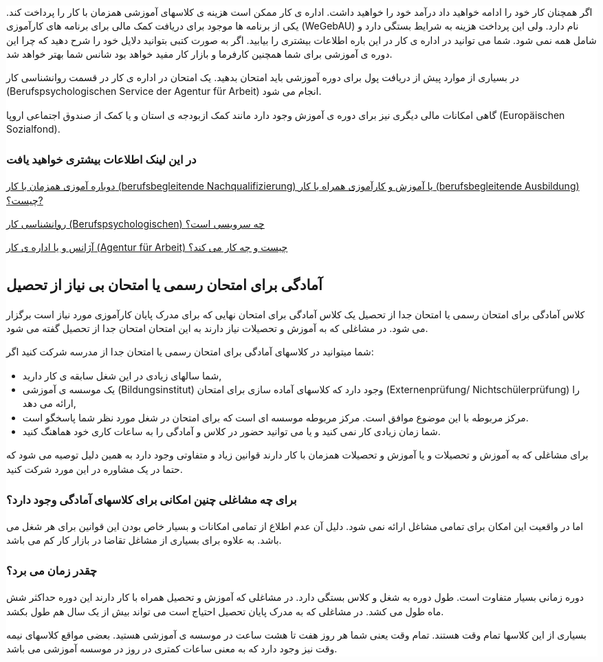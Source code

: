 اگر همچنان کار خود را ادامه خواهید داد درآمد خود را خواهید داشت. اداره ی کار ممکن است هزینه ی کلاسهای آموزشی همزمان با کار را پرداخت کند. یکی از برنامه ها موجود برای دریافت کمک مالی برای برنامه های کارآموزی (WeGebAU) نام دارد. ولی این پرداخت هزینه به شرایط بستگی دارد و شامل همه نمی شود. شما می توانید در اداره ی کار در این باره اطلاعات بیشتری را بیابید. اگر به صورت کتبی بتوانید دلایل خود را شرح دهید که چرا این دوره ی آموزشی برای شما همچنین کارفرما و بازار کار مفید خواهد بود شانس شما بهتر خواهد شد.

در بسیاری از موارد پیش از دریافت پول برای دوره آموزشی باید امتحان بدهید. یک امتحان در اداره ی کار در قسمت روانشناسی کار (Berufspsychologischen Service der Agentur für Arbeit) انجام می شود.

گاهی امکانات مالی دیگری نیز برای دوره ی آموزش وجود دارد مانند کمک ازبودجه ی استان و یا کمک از صندوق اجتماعی اروپا (Europäischen Sozialfond).

### در این لینک اطلاعات بیشتری خواهید یافت

[دوباره آموزی همزمان با کار (berufsbegleitende Nachqualifizierung) یا آموزش و کارآموزی همراه با کار (berufsbegleitende Ausbildung) چیست؟?](#berufsbegleitend)

[روانشناسی کار (Berufspsychologischen) چه سرویسی است؟](#berufspychologischer)

[آژانس و یا اداره ی کار (Agentur für Arbeit) چیست و چه کار می کند؟](#agentur)

## آمادگی برای امتحان رسمی یا امتحان بی نیاز از تحصیل

کلاس آمادگی برای امتحان رسمی یا امتحان جدا از تحصیل یک کلاس آمادگی برای امتحان نهایی که برای مدرک پایان کارآموزی مورد نیاز است برگزار می شود. در مشاغلی که به آموزش و تحصیلات نیاز دارند به این امتحان امتحان جدا از تحصیل گفته می شود.

شما میتوانید در کلاسهای آمادگی برای امتحان رسمی یا امتحان جدا از مدرسه شرکت کنید اگر:

- شما سالهای زیادی در این شغل سابقه ی کار دارید,
- یک موسسه ی آموزشی (Bildungsinstitut) وجود دارد که کلاسهای آماده سازی برای امتحان (Externenprüfung/ Nichtschülerprüfung) را ارائه می دهد,
- مرکز مربوطه با این موضوع موافق است. مرکز مربوطه موسسه ای است که برای امتحان در شغل مورد نظر شما پاسخگو است.
- شما زمان زیادی کار نمی کنید و یا می توانید حضور در کلاس و آمادگی را به ساعات کاری خود هماهنگ کنید.

برای مشاغلی که به آموزش و تحصیلات و یا آموزش و تحصیلات همزمان با کار دارند قوانین زیاد و متفاوتی وجود دارد به همین دلیل توصیه می شود که حتما در یک مشاوره در این مورد شرکت کنید.

### برای چه مشاغلی چنین امکانی برای کلاسهای آمادگی وجود دارد؟

اما در واقعیت این امکان برای تمامی مشاغل ارائه نمی شود. دلیل آن عدم اطلاع از تمامی امکانات و بسیار خاص بودن این قوانین برای هر شغل می باشد. به علاوه برای بسیاری از مشاغل تقاضا در بازار کار کم می باشد.

### چقدر زمان می برد؟

دوره زمانی بسیار متفاوت است. طول دوره به شغل و کلاس بستگی دارد. در مشاغلی که آموزش و تحصیل همراه با کار دارند این دوره حداکثر شش ماه طول می کشد. در مشاغلی که به مدرک پایان تحصیل احتیاج است می تواند بیش از یک سال هم طول بکشد.

بسیاری از این کلاسها تمام وقت هستند. تمام وقت یعنی شما هر روز هفت تا هشت ساعت در موسسه ی آموزشی هستید. بعضی مواقع کلاسهای نیمه وقت نیز وجود دارد که به معنی ساعات کمتری در روز در موسسه آموزشی می باشد.
